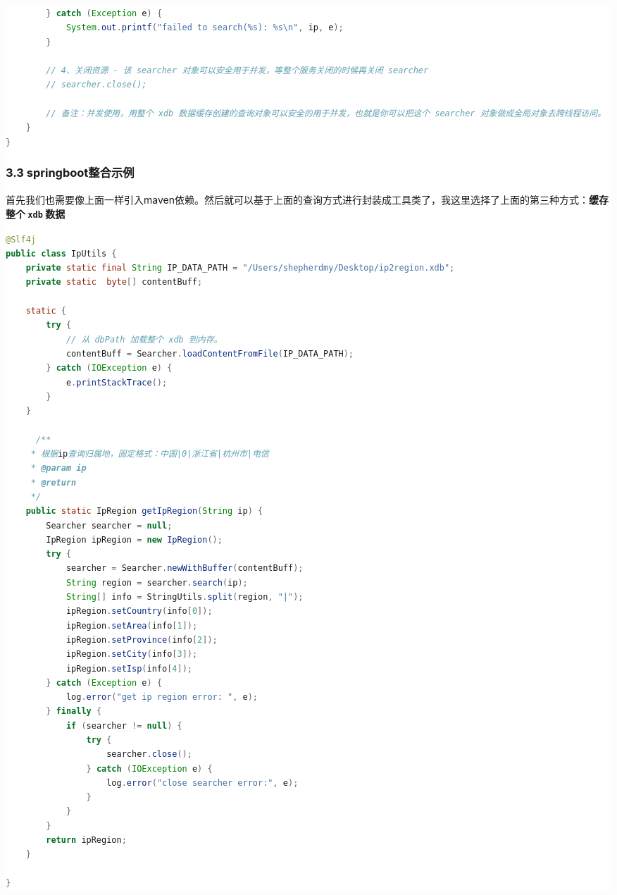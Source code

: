 ```java
        } catch (Exception e) {
            System.out.printf("failed to search(%s): %s\n", ip, e);
        }
        
        // 4、关闭资源 - 该 searcher 对象可以安全用于并发，等整个服务关闭的时候再关闭 searcher
        // searcher.close();

        // 备注：并发使用，用整个 xdb 数据缓存创建的查询对象可以安全的用于并发，也就是你可以把这个 searcher 对象做成全局对象去跨线程访问。
    }
}
```

### 3.3 springboot整合示例

首先我们也需要像上面一样引入maven依赖。然后就可以基于上面的查询方式进行封装成工具类了，我这里选择了上面的第三种方式：**缓存整个 `xdb` 数据**

```java
@Slf4j
public class IpUtils {
    private static final String IP_DATA_PATH = "/Users/shepherdmy/Desktop/ip2region.xdb";
    private static  byte[] contentBuff;

    static {
        try {
            // 从 dbPath 加载整个 xdb 到内存。
            contentBuff = Searcher.loadContentFromFile(IP_DATA_PATH);
        } catch (IOException e) {
            e.printStackTrace();
        }
    }
  
      /**
     * 根据ip查询归属地，固定格式：中国|0|浙江省|杭州市|电信
     * @param ip
     * @return
     */
    public static IpRegion getIpRegion(String ip) {
        Searcher searcher = null;
        IpRegion ipRegion = new IpRegion();
        try {
            searcher = Searcher.newWithBuffer(contentBuff);
            String region = searcher.search(ip);
            String[] info = StringUtils.split(region, "|");
            ipRegion.setCountry(info[0]);
            ipRegion.setArea(info[1]);
            ipRegion.setProvince(info[2]);
            ipRegion.setCity(info[3]);
            ipRegion.setIsp(info[4]);
        } catch (Exception e) {
            log.error("get ip region error: ", e);
        } finally {
            if (searcher != null) {
                try {
                    searcher.close();
                } catch (IOException e) {
                    log.error("close searcher error:", e);
                }
            }
        }
        return ipRegion;
    }

}
```